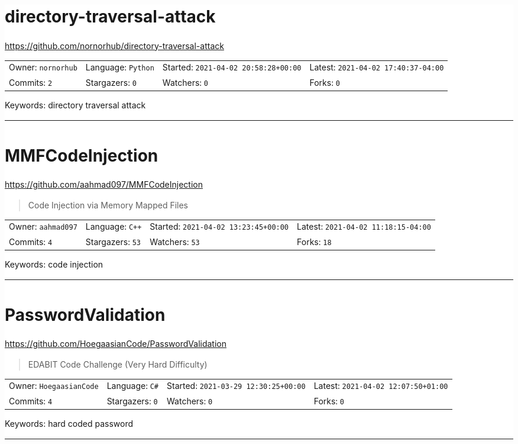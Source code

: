 
# directory-traversal-attack

https://github.com/nornorhub/directory-traversal-attack
<blockquote>
<no description>
</blockquote>

<table><tr>
<tr><td>Owner: <code>nornorhub</code></td>
    <td>Language: <code>Python</code></td>
    <td>Started: <code>2021-04-02 20:58:28+00:00</code></td>
    <td>Latest: <code>2021-04-02 17:40:37-04:00</code></td></tr>
<tr><td>Commits: <code>2</code></td>
    <td>Stargazers: <code>0</code></td>
    <td>Watchers: <code>0</code></td>
    <td>Forks: <code>0</code></td></tr>
</table>
Keywords: directory traversal attack

---

# MMFCodeInjection

https://github.com/aahmad097/MMFCodeInjection
<blockquote>
Code Injection via Memory Mapped Files
</blockquote>

<table><tr>
<tr><td>Owner: <code>aahmad097</code></td>
    <td>Language: <code>C++</code></td>
    <td>Started: <code>2021-04-02 13:23:45+00:00</code></td>
    <td>Latest: <code>2021-04-02 11:18:15-04:00</code></td></tr>
<tr><td>Commits: <code>4</code></td>
    <td>Stargazers: <code>53</code></td>
    <td>Watchers: <code>53</code></td>
    <td>Forks: <code>18</code></td></tr>
</table>
Keywords: code injection

---

# PasswordValidation

https://github.com/HoegaasianCode/PasswordValidation
<blockquote>
 EDABIT Code Challenge (Very Hard Difficulty)
</blockquote>

<table><tr>
<tr><td>Owner: <code>HoegaasianCode</code></td>
    <td>Language: <code>C#</code></td>
    <td>Started: <code>2021-03-29 12:30:25+00:00</code></td>
    <td>Latest: <code>2021-04-02 12:07:50+01:00</code></td></tr>
<tr><td>Commits: <code>4</code></td>
    <td>Stargazers: <code>0</code></td>
    <td>Watchers: <code>0</code></td>
    <td>Forks: <code>0</code></td></tr>
</table>
Keywords: hard coded password

---